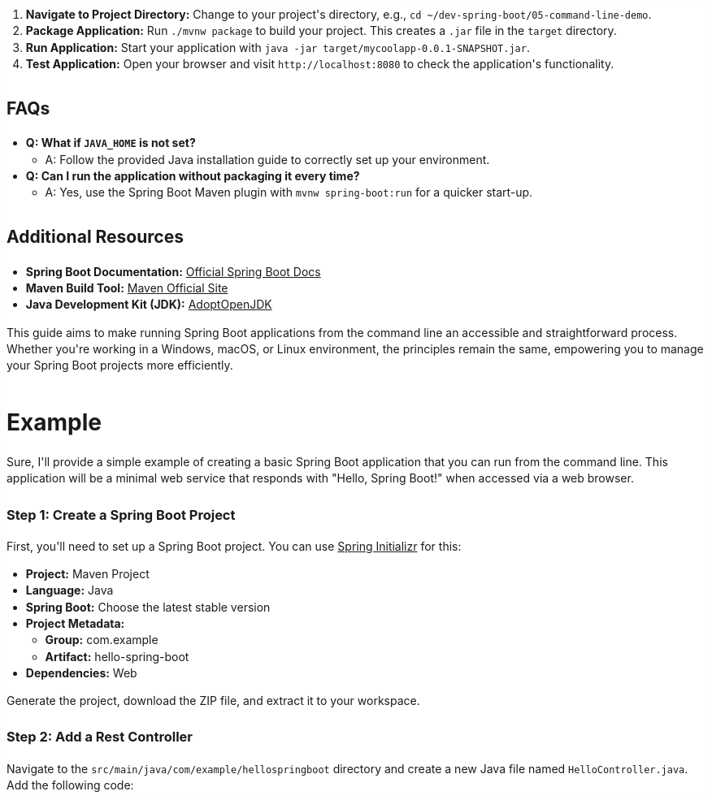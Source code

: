 1. **Navigate to Project Directory:** Change to your project's directory, e.g., `cd ~/dev-spring-boot/05-command-line-demo`.
2. **Package Application:** Run `./mvnw package` to build your project. This creates a `.jar` file in the `target` directory.
3. **Run Application:** Start your application with `java -jar target/mycoolapp-0.0.1-SNAPSHOT.jar`.
4. **Test Application:** Open your browser and visit `http://localhost:8080` to check the application's functionality.

## FAQs

- **Q: What if `JAVA_HOME` is not set?**
  - A: Follow the provided Java installation guide to correctly set up your environment.
- **Q: Can I run the application without packaging it every time?**
  - A: Yes, use the Spring Boot Maven plugin with `mvnw spring-boot:run` for a quicker start-up.

## Additional Resources

- **Spring Boot Documentation:** [Official Spring Boot Docs](https://spring.io/projects/spring-boot)
- **Maven Build Tool:** [Maven Official Site](https://maven.apache.org/)
- **Java Development Kit (JDK):** [AdoptOpenJDK](https://adoptopenjdk.net/)

This guide aims to make running Spring Boot applications from the command line an accessible and straightforward process. Whether you're working in a Windows, macOS, or Linux environment, the principles remain the same, empowering you to manage your Spring Boot projects more efficiently.

# Example

Sure, I'll provide a simple example of creating a basic Spring Boot application that you can run from the command line. This application will be a minimal web service that responds with "Hello, Spring Boot!" when accessed via a web browser.

### Step 1: Create a Spring Boot Project

First, you'll need to set up a Spring Boot project. You can use [Spring Initializr](https://start.spring.io/) for this:

- **Project:** Maven Project
- **Language:** Java
- **Spring Boot:** Choose the latest stable version
- **Project Metadata:**
  - **Group:** com.example
  - **Artifact:** hello-spring-boot
- **Dependencies:** Web

Generate the project, download the ZIP file, and extract it to your workspace.

### Step 2: Add a Rest Controller

Navigate to the `src/main/java/com/example/hellospringboot` directory and create a new Java file named `HelloController.java`. Add the following code:
